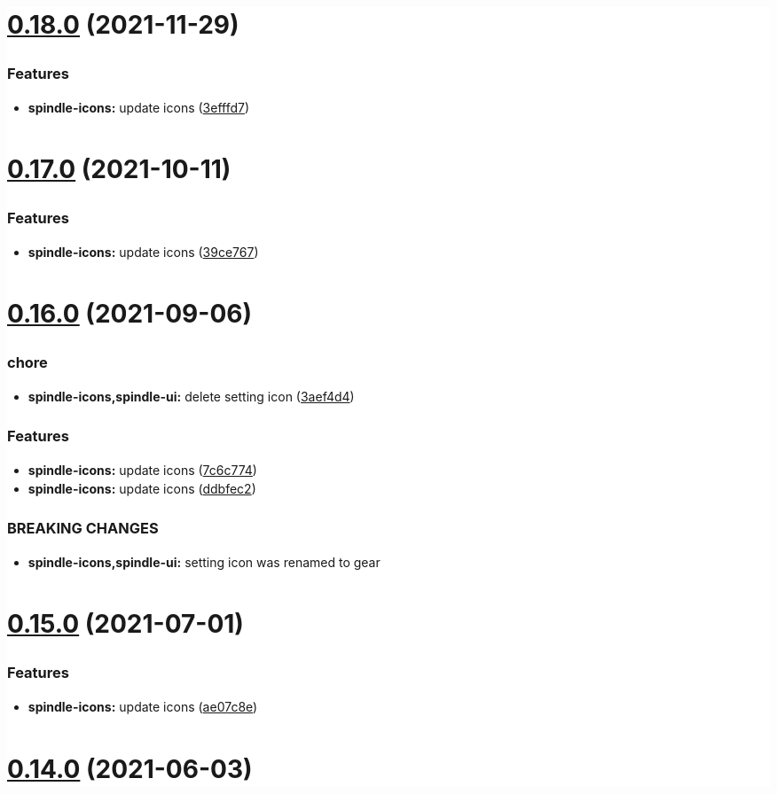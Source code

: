 # [0.18.0](https://github.com/openameba/spindle/compare/@openameba/spindle-icons@0.17.0...@openameba/spindle-icons@0.18.0) (2021-11-29)

### Features

- **spindle-icons:** update icons ([3efffd7](https://github.com/openameba/spindle/commit/3efffd7e30e2ad110c95908e33309a2278752055))

# [0.17.0](https://github.com/openameba/spindle/compare/@openameba/spindle-icons@0.16.0...@openameba/spindle-icons@0.17.0) (2021-10-11)

### Features

- **spindle-icons:** update icons ([39ce767](https://github.com/openameba/spindle/commit/39ce7673df4556ee3b9a6ea6dc62ad25236a6fc9))

# [0.16.0](https://github.com/openameba/spindle/compare/@openameba/spindle-icons@0.15.0...@openameba/spindle-icons@0.16.0) (2021-09-06)

### chore

- **spindle-icons,spindle-ui:** delete setting icon ([3aef4d4](https://github.com/openameba/spindle/commit/3aef4d41ab326335c4692388d5be84f533471192))

### Features

- **spindle-icons:** update icons ([7c6c774](https://github.com/openameba/spindle/commit/7c6c774ff813bfe7bb0c7f087e146b7a58f3b658))
- **spindle-icons:** update icons ([ddbfec2](https://github.com/openameba/spindle/commit/ddbfec2a80e64c52fdc0bb2994eb0b827e56b60e))

### BREAKING CHANGES

- **spindle-icons,spindle-ui:** setting icon was renamed to gear

# [0.15.0](https://github.com/openameba/spindle/compare/@openameba/spindle-icons@0.14.0...@openameba/spindle-icons@0.15.0) (2021-07-01)

### Features

- **spindle-icons:** update icons ([ae07c8e](https://github.com/openameba/spindle/commit/ae07c8eca4f33789c45b3c3d6a2e7f8f17c11e81))

# [0.14.0](https://github.com/openameba/spindle/compare/@openameba/spindle-icons@0.13.0...@openameba/spindle-icons@0.14.0) (2021-06-03)
